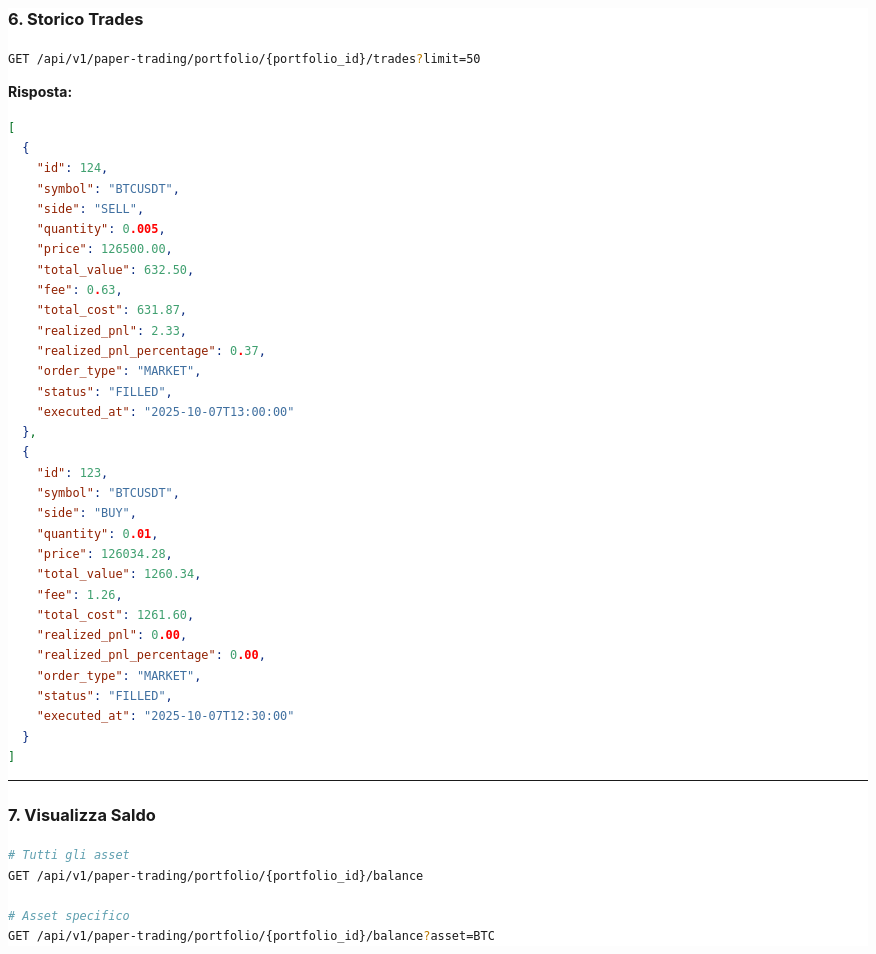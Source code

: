 
### **6. Storico Trades**
```bash
GET /api/v1/paper-trading/portfolio/{portfolio_id}/trades?limit=50
```

**Risposta:**
```json
[
  {
    "id": 124,
    "symbol": "BTCUSDT",
    "side": "SELL",
    "quantity": 0.005,
    "price": 126500.00,
    "total_value": 632.50,
    "fee": 0.63,
    "total_cost": 631.87,
    "realized_pnl": 2.33,
    "realized_pnl_percentage": 0.37,
    "order_type": "MARKET",
    "status": "FILLED",
    "executed_at": "2025-10-07T13:00:00"
  },
  {
    "id": 123,
    "symbol": "BTCUSDT",
    "side": "BUY",
    "quantity": 0.01,
    "price": 126034.28,
    "total_value": 1260.34,
    "fee": 1.26,
    "total_cost": 1261.60,
    "realized_pnl": 0.00,
    "realized_pnl_percentage": 0.00,
    "order_type": "MARKET",
    "status": "FILLED",
    "executed_at": "2025-10-07T12:30:00"
  }
]
```

---

### **7. Visualizza Saldo**
```bash
# Tutti gli asset
GET /api/v1/paper-trading/portfolio/{portfolio_id}/balance

# Asset specifico
GET /api/v1/paper-trading/portfolio/{portfolio_id}/balance?asset=BTC
```
